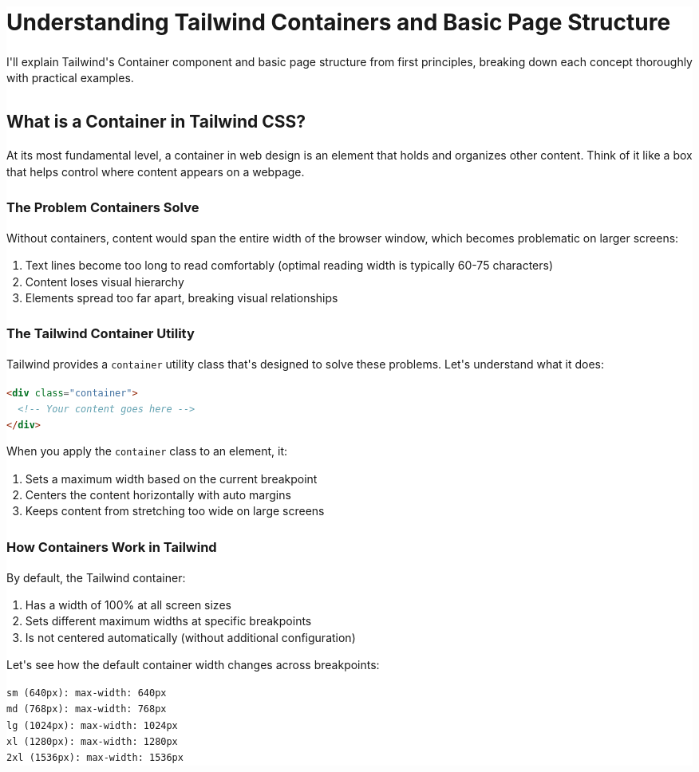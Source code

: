 # Understanding Tailwind Containers and Basic Page Structure

I'll explain Tailwind's Container component and basic page structure from first principles, breaking down each concept thoroughly with practical examples.

## What is a Container in Tailwind CSS?

At its most fundamental level, a container in web design is an element that holds and organizes other content. Think of it like a box that helps control where content appears on a webpage.

### The Problem Containers Solve

Without containers, content would span the entire width of the browser window, which becomes problematic on larger screens:

1. Text lines become too long to read comfortably (optimal reading width is typically 60-75 characters)
2. Content loses visual hierarchy
3. Elements spread too far apart, breaking visual relationships

### The Tailwind Container Utility

Tailwind provides a `container` utility class that's designed to solve these problems. Let's understand what it does:

```html
<div class="container">
  <!-- Your content goes here -->
</div>
```

When you apply the `container` class to an element, it:

1. Sets a maximum width based on the current breakpoint
2. Centers the content horizontally with auto margins
3. Keeps content from stretching too wide on large screens

### How Containers Work in Tailwind

By default, the Tailwind container:

1. Has a width of 100% at all screen sizes
2. Sets different maximum widths at specific breakpoints
3. Is not centered automatically (without additional configuration)

Let's see how the default container width changes across breakpoints:

```
sm (640px): max-width: 640px
md (768px): max-width: 768px
lg (1024px): max-width: 1024px
xl (1280px): max-width: 1280px
2xl (1536px): max-width: 1536px
```
